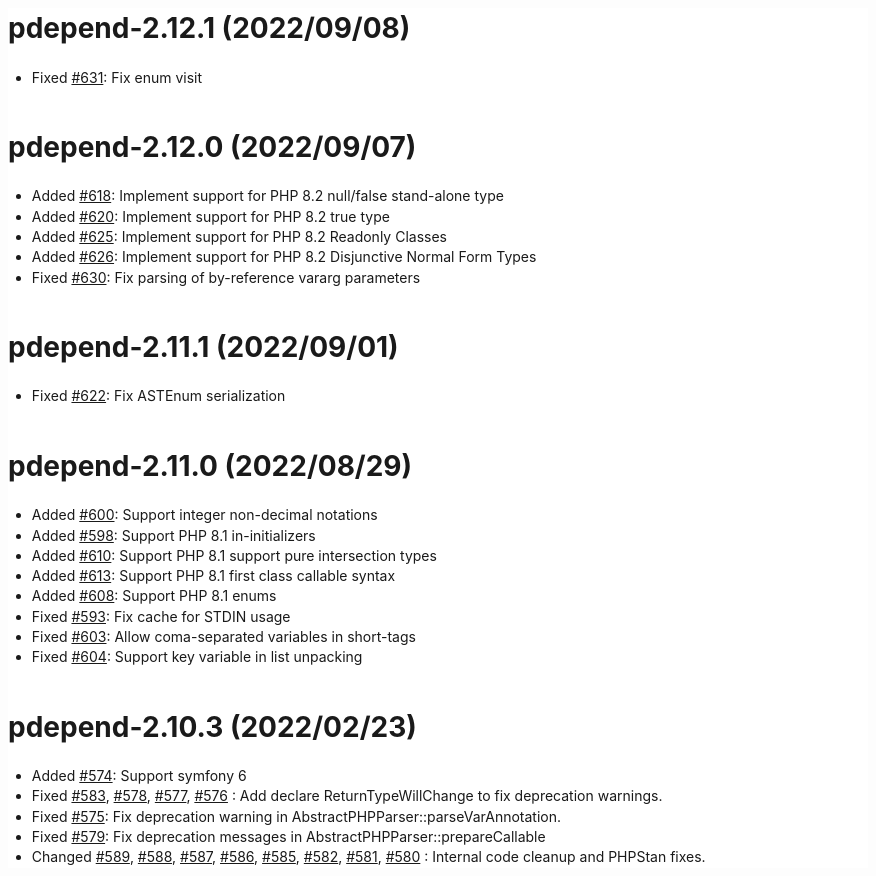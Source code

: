 
pdepend-2.12.1 (2022/09/08)
==========================

- Fixed [\#631](https://github.com/pdepend/pdepend/pull/631): Fix enum visit

pdepend-2.12.0 (2022/09/07)
==========================

- Added [\#618](https://github.com/pdepend/pdepend/pull/618): Implement support for PHP 8.2 null/false stand-alone type
- Added [\#620](https://github.com/pdepend/pdepend/pull/620): Implement support for PHP 8.2 true type
- Added [\#625](https://github.com/pdepend/pdepend/pull/625): Implement support for PHP 8.2 Readonly Classes
- Added [\#626](https://github.com/pdepend/pdepend/pull/626): Implement support for PHP 8.2 Disjunctive Normal Form Types
- Fixed [\#630](https://github.com/pdepend/pdepend/pull/630): Fix parsing of by-reference vararg parameters

pdepend-2.11.1 (2022/09/01)
==========================

- Fixed [\#622](https://github.com/pdepend/pdepend/pull/622): Fix ASTEnum serialization

pdepend-2.11.0 (2022/08/29)
==========================

- Added [\#600](https://github.com/pdepend/pdepend/pull/600): Support integer non-decimal notations
- Added [\#598](https://github.com/pdepend/pdepend/pull/598): Support PHP 8.1 in-initializers
- Added [\#610](https://github.com/pdepend/pdepend/pull/610): Support PHP 8.1 support pure intersection types
- Added [\#613](https://github.com/pdepend/pdepend/pull/613): Support PHP 8.1 first class callable syntax
- Added [\#608](https://github.com/pdepend/pdepend/pull/608): Support PHP 8.1 enums
- Fixed [\#593](https://github.com/pdepend/pdepend/pull/593): Fix cache for STDIN usage
- Fixed [\#603](https://github.com/pdepend/pdepend/pull/603): Allow coma-separated variables in short-tags
- Fixed [\#604](https://github.com/pdepend/pdepend/pull/604): Support key variable in list unpacking

pdepend-2.10.3 (2022/02/23)
==========================

- Added [\#574](https://github.com/pdepend/pdepend/pull/574): Support symfony 6
- Fixed [\#583](https://github.com/pdepend/pdepend/pull/583), [\#578](https://github.com/pdepend/pdepend/pull/578), [\#577](https://github.com/pdepend/pdepend/pull/577), [\#576](https://github.com/pdepend/pdepend/pull/576) : Add declare ReturnTypeWillChange to fix deprecation warnings.
- Fixed [\#575](https://github.com/pdepend/pdepend/pull/575): Fix deprecation warning in AbstractPHPParser::parseVarAnnotation.
- Fixed [\#579](https://github.com/pdepend/pdepend/pull/579): Fix deprecation messages in AbstractPHPParser::prepareCallable
- Changed [\#589](https://github.com/pdepend/pdepend/pull/589), [\#588](https://github.com/pdepend/pdepend/pull/588), [\#587](https://github.com/pdepend/pdepend/pull/587), [\#586](https://github.com/pdepend/pdepend/pull/586), [\#585](https://github.com/pdepend/pdepend/pull/585), [\#582](https://github.com/pdepend/pdepend/pull/582), [\#581](https://github.com/pdepend/pdepend/pull/581), [\#580](https://github.com/pdepend/pdepend/pull/580) : Internal code cleanup and PHPStan fixes.
